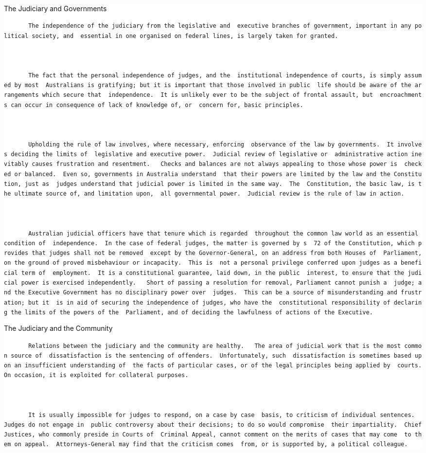  

 The Judiciary and Governments

 

           The independence of the judiciary from the legislative and  executive branches of government, important in any political society, and  essential in one organised on federal lines, is largely taken for granted.

 

           The fact that the personal independence of judges, and the  institutional independence of courts, is simply assumed by most  Australians is gratifying; but it is important that those involved in public  life should be aware of the arrangements which secure that  independence.  It is unlikely ever to be the subject of frontal assault, but  encroachments can occur in consequence of lack of knowledge of, or  concern for, basic principles.

 

           Upholding the rule of law involves, where necessary, enforcing  observance of the law by governments.  It involves deciding the limits of  legislative and executive power.  Judicial review of legislative or  administrative action inevitably causes frustration and resentment.   Checks and balances are not always appealing to those whose power is  checked or balanced.  Even so, governments in Australia understand  that their powers are limited by the law and the Constitution, just as  judges understand that judicial power is limited in the same way.  The  Constitution, the basic law, is the ultimate source of, and limitation upon,  all governmental power.  Judicial review is the rule of law in action.

 

           Australian judicial officers have that tenure which is regarded  throughout the common law world as an essential condition of  independence.  In the case of federal judges, the matter is governed by s  72 of the Constitution, which provides that judges shall not be removed  except by the Governor-General, on an address from both Houses of  Parliament, on the ground of proved misbehaviour or incapacity.  This is  not a personal privilege conferred upon judges as a beneficial term of  employment.  It is a constitutional guarantee, laid down, in the public  interest, to ensure that the judicial power is exercised independently.   Short of passing a resolution for removal, Parliament cannot punish a  judge; and the Executive Government has no disciplinary power over  judges.  This can be a source of misunderstanding and frustration; but it  is in aid of securing the independence of judges, who have the  constitutional responsibility of declaring the limits of the powers of the  Parliament, and of deciding the lawfulness of actions of the Executive.

 

 The Judiciary and the Community

 

           Relations between the judiciary and the community are healthy.   The area of judicial work that is the most common source of  dissatisfaction is the sentencing of offenders.  Unfortunately, such  dissatisfaction is sometimes based upon an insufficient understanding of  the facts of particular cases, or of the legal principles being applied by  courts.  On occasion, it is exploited for collateral purposes.

 

           It is usually impossible for judges to respond, on a case by case  basis, to criticism of individual sentences.  Judges do not engage in  public controversy about their decisions; to do so would compromise  their impartiality.  Chief Justices, who commonly preside in Courts of  Criminal Appeal, cannot comment on the merits of cases that may come  to them on appeal.  Attorneys-General may find that the criticism comes  from, or is supported by, a political colleague.
